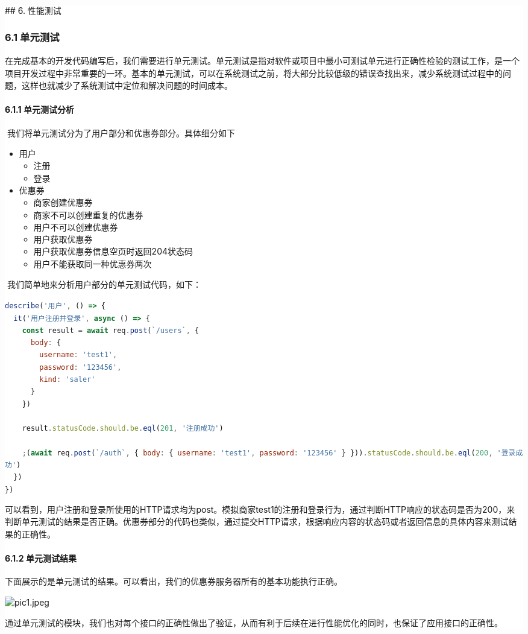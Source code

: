 <div STYLE="page-break-after: always;"></div>
## 6. 性能测试

### 6.1 单元测试

​		在完成基本的开发代码编写后，我们需要进行单元测试。单元测试是指对软件或项目中最小可测试单元进行正确性检验的测试工作，是一个项目开发过程中非常重要的一环。基本的单元测试，可以在系统测试之前，将大部分比较低级的错误查找出来，减少系统测试过程中的问题，这样也就减少了系统测试中定位和解决问题的时间成本。

#### 6.1.1 单元测试分析

​		我们将单元测试分为了用户部分和优惠券部分。具体细分如下

- 用户
  - 注册
  - 登录
- 优惠券
  - 商家创建优惠券
  - 商家不可以创建重复的优惠券
  - 用户不可以创建优惠券
  - 用户获取优惠券
  - 用户获取优惠券信息空页时返回204状态码
  - 用户不能获取同一种优惠券两次

​		我们简单地来分析用户部分的单元测试代码，如下：

``` javascript
describe('用户', () => {
  it('用户注册并登录', async () => {
    const result = await req.post(`/users`, {
      body: {
        username: 'test1',
        password: '123456',
        kind: 'saler'
      }
    })

    result.statusCode.should.be.eql(201, '注册成功')

    ;(await req.post(`/auth`, { body: { username: 'test1', password: '123456' } })).statusCode.should.be.eql(200, '登录成功')
  })
})
```

​		可以看到，用户注册和登录所使用的HTTP请求均为post。模拟商家test1的注册和登录行为，通过判断HTTP响应的状态码是否为200，来判断单元测试的结果是否正确。优惠券部分的代码也类似，通过提交HTTP请求，根据响应内容的状态码或者返回信息的具体内容来测试结果的正确性。

#### 6.1.2 单元测试结果

​		下面展示的是单元测试的结果。可以看出，我们的优惠券服务器所有的基本功能执行正确。

![pic1.jpeg](https://upload-images.jianshu.io/upload_images/8636110-0df0a1a4f7a85c2f.jpeg?imageMogr2/auto-orient/strip%7CimageView2/2/w/1240)

​		通过单元测试的模块，我们也对每个接口的正确性做出了验证，从而有利于后续在进行性能优化的同时，也保证了应用接口的正确性。
